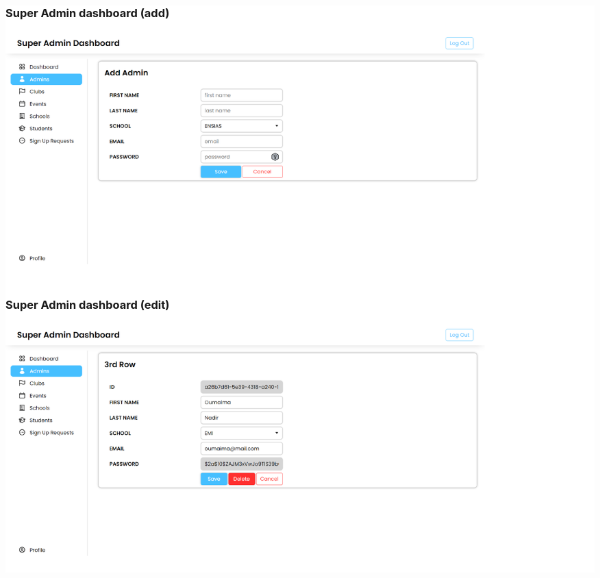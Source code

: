 ### Super Admin dashboard (add)
<img src="Mockups\Superadmin Admins Add Page.png" width="700"/>

### Super Admin dashboard (edit)
<img src="Mockups\Superadmin Admins Edit Page.png" width="700"/>
